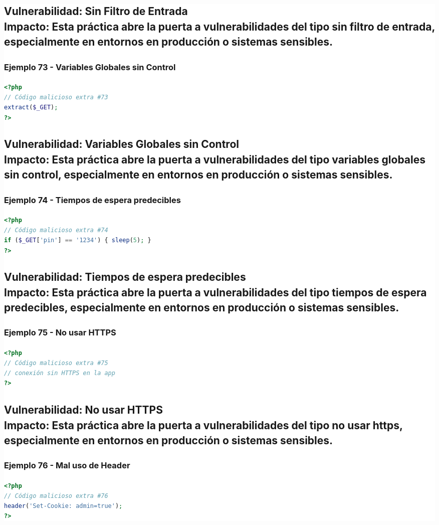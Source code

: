 **Vulnerabilidad:** Sin Filtro de Entrada  
**Impacto:** Esta práctica abre la puerta a vulnerabilidades del tipo sin filtro de entrada, especialmente en entornos en producción o sistemas sensibles.
---

### Ejemplo 73 - Variables Globales sin Control

```php
<?php
// Código malicioso extra #73
extract($_GET);
?>
```

**Vulnerabilidad:** Variables Globales sin Control  
**Impacto:** Esta práctica abre la puerta a vulnerabilidades del tipo variables globales sin control, especialmente en entornos en producción o sistemas sensibles.
---

### Ejemplo 74 - Tiempos de espera predecibles

```php
<?php
// Código malicioso extra #74
if ($_GET['pin'] == '1234') { sleep(5); }
?>
```

**Vulnerabilidad:** Tiempos de espera predecibles  
**Impacto:** Esta práctica abre la puerta a vulnerabilidades del tipo tiempos de espera predecibles, especialmente en entornos en producción o sistemas sensibles.
---

### Ejemplo 75 - No usar HTTPS

```php
<?php
// Código malicioso extra #75
// conexión sin HTTPS en la app
?>
```

**Vulnerabilidad:** No usar HTTPS  
**Impacto:** Esta práctica abre la puerta a vulnerabilidades del tipo no usar https, especialmente en entornos en producción o sistemas sensibles.
---

### Ejemplo 76 - Mal uso de Header

```php
<?php
// Código malicioso extra #76
header('Set-Cookie: admin=true');
?>
```
